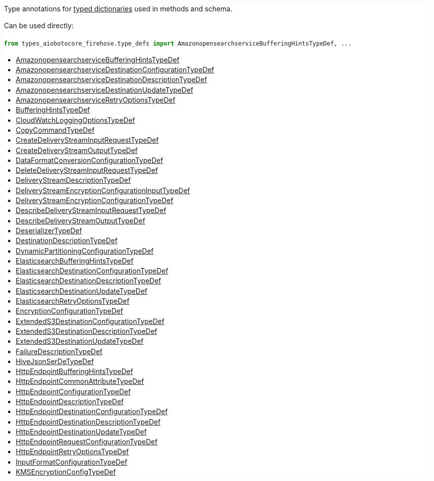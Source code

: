 Type annotations for [typed dictionaries](./type_defs.md) used in methods and
schema.

Can be used directly:

```python
from types_aiobotocore_firehose.type_defs import AmazonopensearchserviceBufferingHintsTypeDef, ...
```

- [AmazonopensearchserviceBufferingHintsTypeDef](./type_defs.md#amazonopensearchservicebufferinghintstypedef)
- [AmazonopensearchserviceDestinationConfigurationTypeDef](./type_defs.md#amazonopensearchservicedestinationconfigurationtypedef)
- [AmazonopensearchserviceDestinationDescriptionTypeDef](./type_defs.md#amazonopensearchservicedestinationdescriptiontypedef)
- [AmazonopensearchserviceDestinationUpdateTypeDef](./type_defs.md#amazonopensearchservicedestinationupdatetypedef)
- [AmazonopensearchserviceRetryOptionsTypeDef](./type_defs.md#amazonopensearchserviceretryoptionstypedef)
- [BufferingHintsTypeDef](./type_defs.md#bufferinghintstypedef)
- [CloudWatchLoggingOptionsTypeDef](./type_defs.md#cloudwatchloggingoptionstypedef)
- [CopyCommandTypeDef](./type_defs.md#copycommandtypedef)
- [CreateDeliveryStreamInputRequestTypeDef](./type_defs.md#createdeliverystreaminputrequesttypedef)
- [CreateDeliveryStreamOutputTypeDef](./type_defs.md#createdeliverystreamoutputtypedef)
- [DataFormatConversionConfigurationTypeDef](./type_defs.md#dataformatconversionconfigurationtypedef)
- [DeleteDeliveryStreamInputRequestTypeDef](./type_defs.md#deletedeliverystreaminputrequesttypedef)
- [DeliveryStreamDescriptionTypeDef](./type_defs.md#deliverystreamdescriptiontypedef)
- [DeliveryStreamEncryptionConfigurationInputTypeDef](./type_defs.md#deliverystreamencryptionconfigurationinputtypedef)
- [DeliveryStreamEncryptionConfigurationTypeDef](./type_defs.md#deliverystreamencryptionconfigurationtypedef)
- [DescribeDeliveryStreamInputRequestTypeDef](./type_defs.md#describedeliverystreaminputrequesttypedef)
- [DescribeDeliveryStreamOutputTypeDef](./type_defs.md#describedeliverystreamoutputtypedef)
- [DeserializerTypeDef](./type_defs.md#deserializertypedef)
- [DestinationDescriptionTypeDef](./type_defs.md#destinationdescriptiontypedef)
- [DynamicPartitioningConfigurationTypeDef](./type_defs.md#dynamicpartitioningconfigurationtypedef)
- [ElasticsearchBufferingHintsTypeDef](./type_defs.md#elasticsearchbufferinghintstypedef)
- [ElasticsearchDestinationConfigurationTypeDef](./type_defs.md#elasticsearchdestinationconfigurationtypedef)
- [ElasticsearchDestinationDescriptionTypeDef](./type_defs.md#elasticsearchdestinationdescriptiontypedef)
- [ElasticsearchDestinationUpdateTypeDef](./type_defs.md#elasticsearchdestinationupdatetypedef)
- [ElasticsearchRetryOptionsTypeDef](./type_defs.md#elasticsearchretryoptionstypedef)
- [EncryptionConfigurationTypeDef](./type_defs.md#encryptionconfigurationtypedef)
- [ExtendedS3DestinationConfigurationTypeDef](./type_defs.md#extendeds3destinationconfigurationtypedef)
- [ExtendedS3DestinationDescriptionTypeDef](./type_defs.md#extendeds3destinationdescriptiontypedef)
- [ExtendedS3DestinationUpdateTypeDef](./type_defs.md#extendeds3destinationupdatetypedef)
- [FailureDescriptionTypeDef](./type_defs.md#failuredescriptiontypedef)
- [HiveJsonSerDeTypeDef](./type_defs.md#hivejsonserdetypedef)
- [HttpEndpointBufferingHintsTypeDef](./type_defs.md#httpendpointbufferinghintstypedef)
- [HttpEndpointCommonAttributeTypeDef](./type_defs.md#httpendpointcommonattributetypedef)
- [HttpEndpointConfigurationTypeDef](./type_defs.md#httpendpointconfigurationtypedef)
- [HttpEndpointDescriptionTypeDef](./type_defs.md#httpendpointdescriptiontypedef)
- [HttpEndpointDestinationConfigurationTypeDef](./type_defs.md#httpendpointdestinationconfigurationtypedef)
- [HttpEndpointDestinationDescriptionTypeDef](./type_defs.md#httpendpointdestinationdescriptiontypedef)
- [HttpEndpointDestinationUpdateTypeDef](./type_defs.md#httpendpointdestinationupdatetypedef)
- [HttpEndpointRequestConfigurationTypeDef](./type_defs.md#httpendpointrequestconfigurationtypedef)
- [HttpEndpointRetryOptionsTypeDef](./type_defs.md#httpendpointretryoptionstypedef)
- [InputFormatConfigurationTypeDef](./type_defs.md#inputformatconfigurationtypedef)
- [KMSEncryptionConfigTypeDef](./type_defs.md#kmsencryptionconfigtypedef)